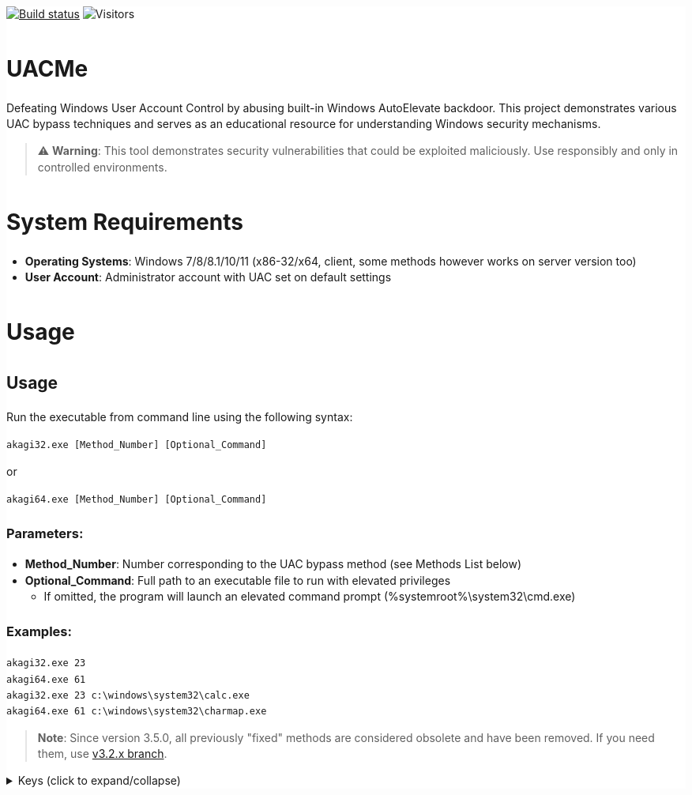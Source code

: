 [![Build status](https://ci.appveyor.com/api/projects/status/dvnyciarevyj3vuj?svg=true)](https://ci.appveyor.com/project/hfiref0x/uacme)
![Visitors](https://api.visitorbadge.io/api/visitors?path=https%3A%2F%2Fgithub.com%2Fhfiref0x%2Fuacme&countColor=%23263759&style=flat)

# UACMe
Defeating Windows User Account Control by abusing built-in Windows AutoElevate backdoor. This project demonstrates various UAC bypass techniques and serves as an educational resource for understanding Windows security mechanisms.

> ⚠️ **Warning**: This tool demonstrates security vulnerabilities that could be exploited maliciously. Use responsibly and only in controlled environments.

# System Requirements

* **Operating Systems**: Windows 7/8/8.1/10/11 (x86-32/x64, client, some methods however works on server version too)
* **User Account**: Administrator account with UAC set on default settings

# Usage

## Usage

Run the executable from command line using the following syntax:

```
akagi32.exe [Method_Number] [Optional_Command]
```
or
```
akagi64.exe [Method_Number] [Optional_Command]
```
### Parameters:
* **Method_Number**: Number corresponding to the UAC bypass method (see Methods List below)
* **Optional_Command**: Full path to an executable file to run with elevated privileges
  * If omitted, the program will launch an elevated command prompt (%systemroot%\system32\cmd.exe)

### Examples:
```
akagi32.exe 23
akagi64.exe 61
akagi32.exe 23 c:\windows\system32\calc.exe
akagi64.exe 61 c:\windows\system32\charmap.exe
```


> **Note**: Since version 3.5.0, all previously "fixed" methods are considered obsolete and have been removed. If you need them, use [v3.2.x branch](https://github.com/hfiref0x/UACME/tree/v3.2.x).

<details><summary>Keys (click to expand/collapse)</summary></details>
